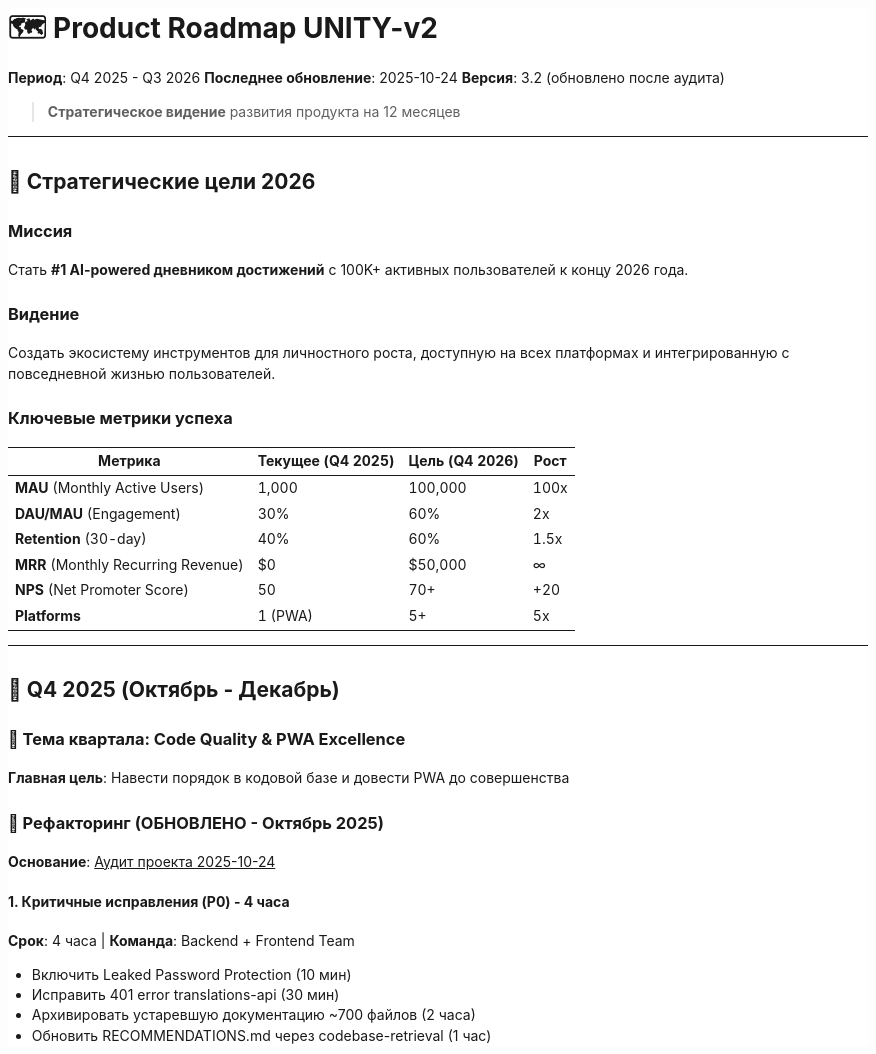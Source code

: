 # 🗺️ Product Roadmap UNITY-v2

**Период**: Q4 2025 - Q3 2026
**Последнее обновление**: 2025-10-24
**Версия**: 3.2 (обновлено после аудита)

> **Стратегическое видение** развития продукта на 12 месяцев

---

## 🎯 Стратегические цели 2026

### Миссия
Стать **#1 AI-powered дневником достижений** с 100K+ активных пользователей к концу 2026 года.

### Видение
Создать экосистему инструментов для личностного роста, доступную на всех платформах и интегрированную с повседневной жизнью пользователей.

### Ключевые метрики успеха

| Метрика | Текущее (Q4 2025) | Цель (Q4 2026) | Рост |
|---------|-------------------|----------------|------|
| **MAU** (Monthly Active Users) | 1,000 | 100,000 | 100x |
| **DAU/MAU** (Engagement) | 30% | 60% | 2x |
| **Retention** (30-day) | 40% | 60% | 1.5x |
| **MRR** (Monthly Recurring Revenue) | $0 | $50,000 | ∞ |
| **NPS** (Net Promoter Score) | 50 | 70+ | +20 |
| **Platforms** | 1 (PWA) | 5+ | 5x |

---

## 📅 Q4 2025 (Октябрь - Декабрь)

### 🎯 Тема квартала: **Code Quality & PWA Excellence**

**Главная цель**: Навести порядок в кодовой базе и довести PWA до совершенства

### 🔧 Рефакторинг (ОБНОВЛЕНО - Октябрь 2025)

**Основание**: [Аудит проекта 2025-10-24](../reports/AUDIT_REPORT_2025-10-24.md)

#### 1. Критичные исправления (P0) - 4 часа
**Срок**: 4 часа | **Команда**: Backend + Frontend Team
- Включить Leaked Password Protection (10 мин)
- Исправить 401 error translations-api (30 мин)
- Архивировать устаревшую документацию ~700 файлов (2 часа)
- Обновить RECOMMENDATIONS.md через codebase-retrieval (1 час)
